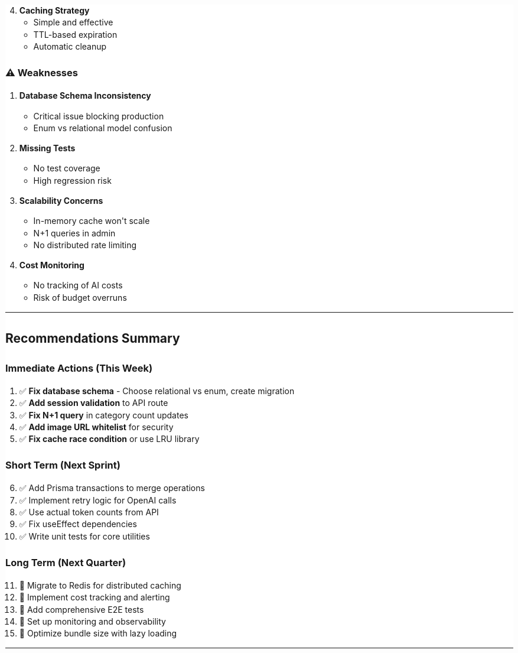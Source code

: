 4. **Caching Strategy**
   - Simple and effective
   - TTL-based expiration
   - Automatic cleanup

### ⚠️ Weaknesses

1. **Database Schema Inconsistency**
   - Critical issue blocking production
   - Enum vs relational model confusion

2. **Missing Tests**
   - No test coverage
   - High regression risk

3. **Scalability Concerns**
   - In-memory cache won't scale
   - N+1 queries in admin
   - No distributed rate limiting

4. **Cost Monitoring**
   - No tracking of AI costs
   - Risk of budget overruns

---

## Recommendations Summary

### Immediate Actions (This Week)

1. ✅ **Fix database schema** - Choose relational vs enum, create migration
2. ✅ **Add session validation** to API route
3. ✅ **Fix N+1 query** in category count updates
4. ✅ **Add image URL whitelist** for security
5. ✅ **Fix cache race condition** or use LRU library

### Short Term (Next Sprint)

6. ✅ Add Prisma transactions to merge operations
7. ✅ Implement retry logic for OpenAI calls
8. ✅ Use actual token counts from API
9. ✅ Fix useEffect dependencies
10. ✅ Write unit tests for core utilities

### Long Term (Next Quarter)

11. 🔄 Migrate to Redis for distributed caching
12. 🔄 Implement cost tracking and alerting
13. 🔄 Add comprehensive E2E tests
14. 🔄 Set up monitoring and observability
15. 🔄 Optimize bundle size with lazy loading

---
